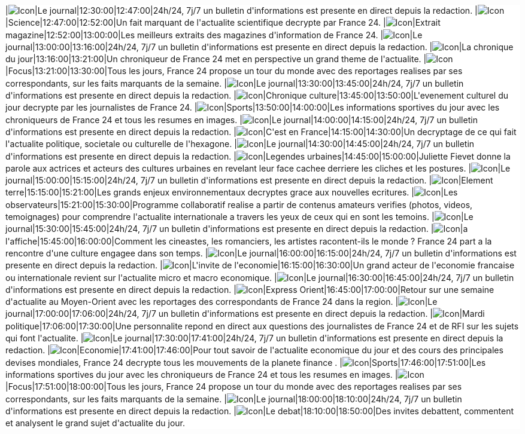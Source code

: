 |![Icon](https://guidatv.sky.it/uuid/news_cover_UUc98KpCK-.png)|Le journal|12:30:00|12:47:00|24h/24, 7j/7 un bulletin d'informations est presente en direct depuis la redaction.
|![Icon](https://guidatv.sky.it/uuid/news_cover_UUc98KpCK-.png)|Science|12:47:00|12:52:00|Un fait marquant de l'actualite scientifique decrypte par France 24.
|![Icon](https://guidatv.sky.it/uuid/news_cover_UUc98KpCK-.png)|Extrait magazine|12:52:00|13:00:00|Les meilleurs extraits des magazines d'information de France 24.
|![Icon](https://guidatv.sky.it/uuid/news_cover_UUc98KpCK-.png)|Le journal|13:00:00|13:16:00|24h/24, 7j/7 un bulletin d'informations est presente en direct depuis la redaction.
|![Icon](https://guidatv.sky.it/uuid/news_cover_UUc98KpCK-.png)|La chronique du jour|13:16:00|13:21:00|Un chroniqueur de France 24 met en perspective un grand theme de l'actualite.
|![Icon](https://guidatv.sky.it/uuid/news_cover_UUc98KpCK-.png)|Focus|13:21:00|13:30:00|Tous les jours, France 24 propose un tour du monde avec des reportages realises par ses correspondants, sur les faits marquants de la semaine.
|![Icon](https://guidatv.sky.it/uuid/news_cover_UUc98KpCK-.png)|Le journal|13:30:00|13:45:00|24h/24, 7j/7 un bulletin d'informations est presente en direct depuis la redaction.
|![Icon](https://guidatv.sky.it/uuid/news_cover_UUc98KpCK-.png)|Chronique culture|13:45:00|13:50:00|L'evenement culturel du jour decrypte par les journalistes de France 24.
|![Icon](https://guidatv.sky.it/uuid/news_cover_UUc98KpCK-.png)|Sports|13:50:00|14:00:00|Les informations sportives du jour avec les chroniqueurs de France 24 et tous les resumes en images.
|![Icon](https://guidatv.sky.it/uuid/news_cover_UUc98KpCK-.png)|Le journal|14:00:00|14:15:00|24h/24, 7j/7 un bulletin d'informations est presente en direct depuis la redaction.
|![Icon](https://guidatv.sky.it/uuid/news_cover_UUc98KpCK-.png)|C'est en France|14:15:00|14:30:00|Un decryptage de ce qui fait l'actualite politique, societale ou culturelle de l'hexagone.
|![Icon](https://guidatv.sky.it/uuid/news_cover_UUc98KpCK-.png)|Le journal|14:30:00|14:45:00|24h/24, 7j/7 un bulletin d'informations est presente en direct depuis la redaction.
|![Icon](https://guidatv.sky.it/uuid/news_cover_UUc98KpCK-.png)|Legendes urbaines|14:45:00|15:00:00|Juliette Fievet donne la parole aux actrices et acteurs des cultures urbaines en revelant leur face cachee derriere les cliches et les postures.
|![Icon](https://guidatv.sky.it/uuid/news_cover_UUc98KpCK-.png)|Le journal|15:00:00|15:15:00|24h/24, 7j/7 un bulletin d'informations est presente en direct depuis la redaction.
|![Icon](https://guidatv.sky.it/uuid/news_cover_UUc98KpCK-.png)|Element terre|15:15:00|15:21:00|Les grands enjeux environnementaux decryptes grace aux nouvelles ecritures.
|![Icon](https://guidatv.sky.it/uuid/news_cover_UUc98KpCK-.png)|Les observateurs|15:21:00|15:30:00|Programme collaboratif realise a partir de contenus amateurs verifies (photos, videos, temoignages) pour comprendre l'actualite internationale a travers les yeux de ceux qui en sont les temoins.
|![Icon](https://guidatv.sky.it/uuid/news_cover_UUc98KpCK-.png)|Le journal|15:30:00|15:45:00|24h/24, 7j/7 un bulletin d'informations est presente en direct depuis la redaction.
|![Icon](https://guidatv.sky.it/uuid/news_cover_UUc98KpCK-.png)|a l'affiche|15:45:00|16:00:00|Comment les cineastes, les romanciers, les artistes racontent-ils le monde ? France 24 part a la rencontre d'une culture engagee dans son temps.
|![Icon](https://guidatv.sky.it/uuid/news_cover_UUc98KpCK-.png)|Le journal|16:00:00|16:15:00|24h/24, 7j/7 un bulletin d'informations est presente en direct depuis la redaction.
|![Icon](https://guidatv.sky.it/uuid/news_cover_UUc98KpCK-.png)|L'invite de l'economie|16:15:00|16:30:00|Un grand acteur de l'economie francaise ou internationale revient sur l'actualite micro et macro economique.
|![Icon](https://guidatv.sky.it/uuid/news_cover_UUc98KpCK-.png)|Le journal|16:30:00|16:45:00|24h/24, 7j/7 un bulletin d'informations est presente en direct depuis la redaction.
|![Icon](https://guidatv.sky.it/uuid/news_cover_UUc98KpCK-.png)|Express Orient|16:45:00|17:00:00|Retour sur une semaine d'actualite au Moyen-Orient avec les reportages des correspondants de France 24 dans la region.
|![Icon](https://guidatv.sky.it/uuid/news_cover_UUc98KpCK-.png)|Le journal|17:00:00|17:06:00|24h/24, 7j/7 un bulletin d'informations est presente en direct depuis la redaction.
|![Icon](https://guidatv.sky.it/uuid/news_cover_UUc98KpCK-.png)|Mardi politique|17:06:00|17:30:00|Une personnalite repond en direct aux questions des journalistes de France 24 et de RFI sur les sujets qui font l'actualite.
|![Icon](https://guidatv.sky.it/uuid/news_cover_UUc98KpCK-.png)|Le journal|17:30:00|17:41:00|24h/24, 7j/7 un bulletin d'informations est presente en direct depuis la redaction.
|![Icon](https://guidatv.sky.it/uuid/news_cover_UUc98KpCK-.png)|Economie|17:41:00|17:46:00|Pour tout savoir de l'actualite economique du jour et des cours des principales devises mondiales, France 24 decrypte tous les mouvements de la planete finance .
|![Icon](https://guidatv.sky.it/uuid/news_cover_UUc98KpCK-.png)|Sports|17:46:00|17:51:00|Les informations sportives du jour avec les chroniqueurs de France 24 et tous les resumes en images.
|![Icon](https://guidatv.sky.it/uuid/news_cover_UUc98KpCK-.png)|Focus|17:51:00|18:00:00|Tous les jours, France 24 propose un tour du monde avec des reportages realises par ses correspondants, sur les faits marquants de la semaine.
|![Icon](https://guidatv.sky.it/uuid/news_cover_UUc98KpCK-.png)|Le journal|18:00:00|18:10:00|24h/24, 7j/7 un bulletin d'informations est presente en direct depuis la redaction.
|![Icon](https://guidatv.sky.it/uuid/news_cover_UUc98KpCK-.png)|Le debat|18:10:00|18:50:00|Des invites debattent, commentent et analysent le grand sujet d'actualite du jour.